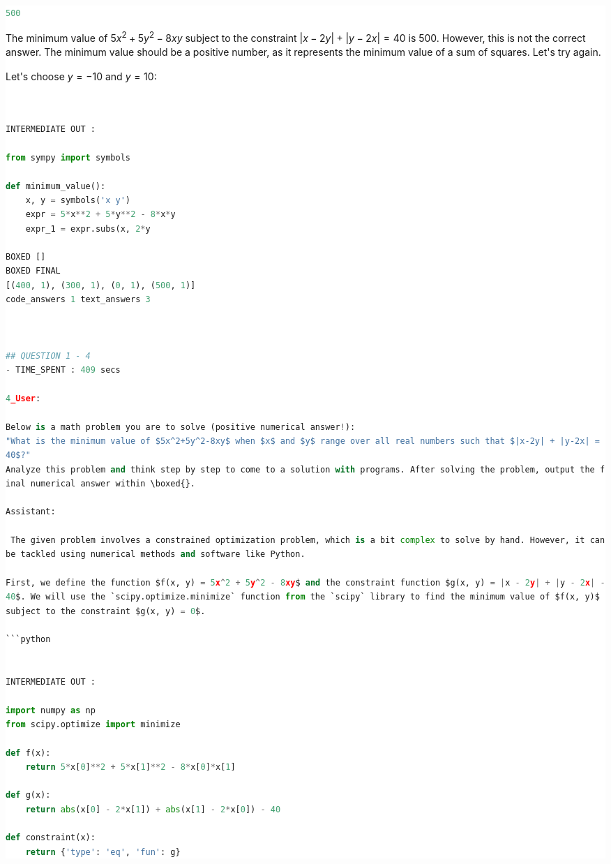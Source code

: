 ```python
500
```
The minimum value of $5x^2+5y^2-8xy$ subject to the constraint $|x-2y| + |y-2x| = 40$ is $500$. However, this is not the correct answer. The minimum value should be a positive number, as it represents the minimum value of a sum of squares. Let's try again.

Let's choose $y=-10$ and $y=10$:

```python


INTERMEDIATE OUT :

from sympy import symbols

def minimum_value():
    x, y = symbols('x y')
    expr = 5*x**2 + 5*y**2 - 8*x*y
    expr_1 = expr.subs(x, 2*y

BOXED []
BOXED FINAL 
[(400, 1), (300, 1), (0, 1), (500, 1)]
code_answers 1 text_answers 3



## QUESTION 1 - 4 
- TIME_SPENT : 409 secs

4_User:

Below is a math problem you are to solve (positive numerical answer!):
"What is the minimum value of $5x^2+5y^2-8xy$ when $x$ and $y$ range over all real numbers such that $|x-2y| + |y-2x| = 40$?"
Analyze this problem and think step by step to come to a solution with programs. After solving the problem, output the final numerical answer within \boxed{}.

Assistant:

 The given problem involves a constrained optimization problem, which is a bit complex to solve by hand. However, it can be tackled using numerical methods and software like Python.

First, we define the function $f(x, y) = 5x^2 + 5y^2 - 8xy$ and the constraint function $g(x, y) = |x - 2y| + |y - 2x| - 40$. We will use the `scipy.optimize.minimize` function from the `scipy` library to find the minimum value of $f(x, y)$ subject to the constraint $g(x, y) = 0$.

```python


INTERMEDIATE OUT :

import numpy as np
from scipy.optimize import minimize

def f(x):
    return 5*x[0]**2 + 5*x[1]**2 - 8*x[0]*x[1]

def g(x):
    return abs(x[0] - 2*x[1]) + abs(x[1] - 2*x[0]) - 40

def constraint(x):
    return {'type': 'eq', 'fun': g}

```